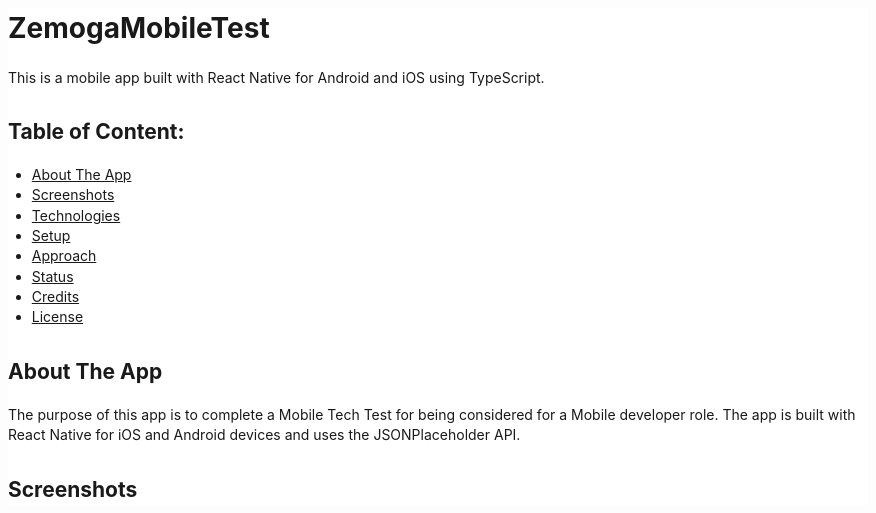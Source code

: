 # ZemogaMobileTest

This is a mobile app built with React Native for Android and iOS using TypeScript.

## Table of Content:

- [About The App](#about-the-app)
- [Screenshots](#screenshots)
- [Technologies](#technologies)
- [Setup](#setup)
- [Approach](#approach)
- [Status](#status)
- [Credits](#credits)
- [License](#license)

## About The App

The purpose of this app is to complete a Mobile Tech Test for being considered for a Mobile developer role. The app is built with React Native for iOS and Android devices and uses the JSONPlaceholder API.

## Screenshots

<div style="flex-wrap: wrap;">